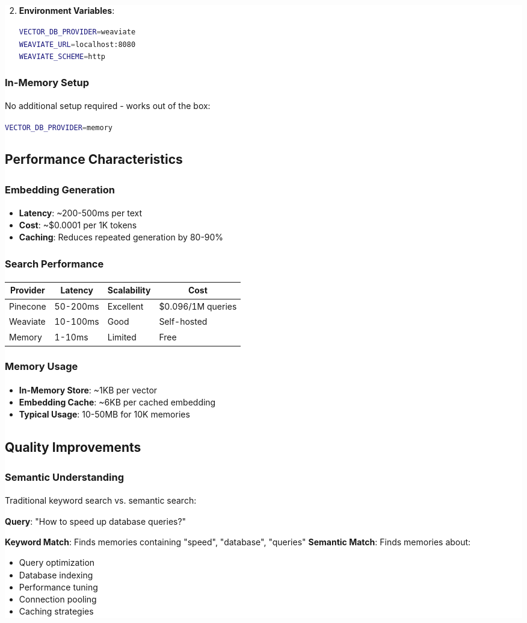 2. **Environment Variables**:
   ```bash
   VECTOR_DB_PROVIDER=weaviate
   WEAVIATE_URL=localhost:8080
   WEAVIATE_SCHEME=http
   ```

### In-Memory Setup

No additional setup required - works out of the box:
```bash
VECTOR_DB_PROVIDER=memory
```

## Performance Characteristics

### Embedding Generation
- **Latency**: ~200-500ms per text
- **Cost**: ~$0.0001 per 1K tokens
- **Caching**: Reduces repeated generation by 80-90%

### Search Performance

| Provider | Latency | Scalability | Cost |
|----------|---------|-------------|------|
| Pinecone | 50-200ms | Excellent | $0.096/1M queries |
| Weaviate | 10-100ms | Good | Self-hosted |
| Memory | 1-10ms | Limited | Free |

### Memory Usage

- **In-Memory Store**: ~1KB per vector
- **Embedding Cache**: ~6KB per cached embedding
- **Typical Usage**: 10-50MB for 10K memories

## Quality Improvements

### Semantic Understanding

Traditional keyword search vs. semantic search:

**Query**: "How to speed up database queries?"

**Keyword Match**: Finds memories containing "speed", "database", "queries"
**Semantic Match**: Finds memories about:
- Query optimization
- Database indexing
- Performance tuning
- Connection pooling
- Caching strategies
